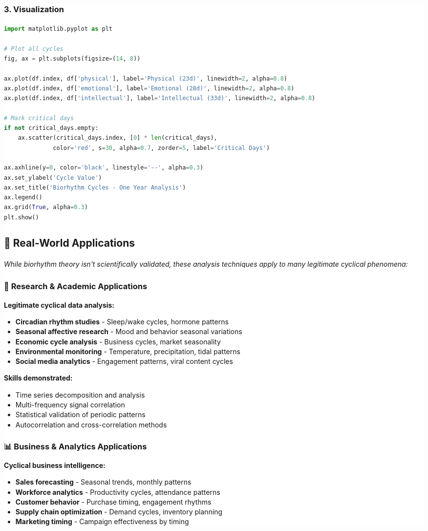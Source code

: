 ### 3. Visualization

```python
import matplotlib.pyplot as plt

# Plot all cycles
fig, ax = plt.subplots(figsize=(14, 8))

ax.plot(df.index, df['physical'], label='Physical (23d)', linewidth=2, alpha=0.8)
ax.plot(df.index, df['emotional'], label='Emotional (28d)', linewidth=2, alpha=0.8)  
ax.plot(df.index, df['intellectual'], label='Intellectual (33d)', linewidth=2, alpha=0.8)

# Mark critical days
if not critical_days.empty:
    ax.scatter(critical_days.index, [0] * len(critical_days), 
              color='red', s=30, alpha=0.7, zorder=5, label='Critical Days')

ax.axhline(y=0, color='black', linestyle='--', alpha=0.3)
ax.set_ylabel('Cycle Value')
ax.set_title('Biorhythm Cycles - One Year Analysis')
ax.legend()
ax.grid(True, alpha=0.3)
plt.show()
```

## 🚀 **Real-World Applications**

*While biorhythm theory isn't scientifically validated, these analysis techniques apply to many legitimate cyclical phenomena:*

### 🔬 **Research & Academic Applications**
**Legitimate cyclical data analysis:**
- **Circadian rhythm studies** - Sleep/wake cycles, hormone patterns
- **Seasonal affective research** - Mood and behavior seasonal variations  
- **Economic cycle analysis** - Business cycles, market seasonality
- **Environmental monitoring** - Temperature, precipitation, tidal patterns
- **Social media analytics** - Engagement patterns, viral content cycles

**Skills demonstrated:**
- Time series decomposition and analysis
- Multi-frequency signal correlation  
- Statistical validation of periodic patterns
- Autocorrelation and cross-correlation methods

### 📊 **Business & Analytics Applications**  
**Cyclical business intelligence:**
- **Sales forecasting** - Seasonal trends, monthly patterns
- **Workforce analytics** - Productivity cycles, attendance patterns
- **Customer behavior** - Purchase timing, engagement rhythms
- **Supply chain optimization** - Demand cycles, inventory planning
- **Marketing timing** - Campaign effectiveness by timing
